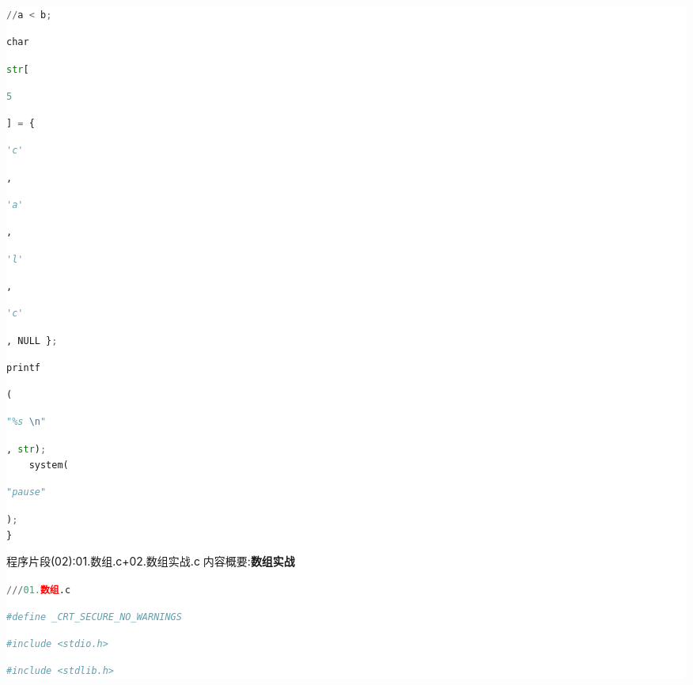 ```python
//a < b;
```
```python
char
```
```python
str[
```
```python
5
```
```python
] = {
```
```python
'c'
```
```python
,
```
```python
'a'
```
```python
,
```
```python
'l'
```
```python
,
```
```python
'c'
```
```python
, NULL };
```
```python
printf
```
```python
(
```
```python
"%s \n"
```
```python
, str);
    system(
```
```python
"pause"
```
```python
);
}
```
程序片段(02):01.数组.c+02.数组实战.c
内容概要:**数组实战**
```python
///01.数组.c
```
```python
#define _CRT_SECURE_NO_WARNINGS
```
```python
#include <stdio.h>
```
```python
#include <stdlib.h>
```